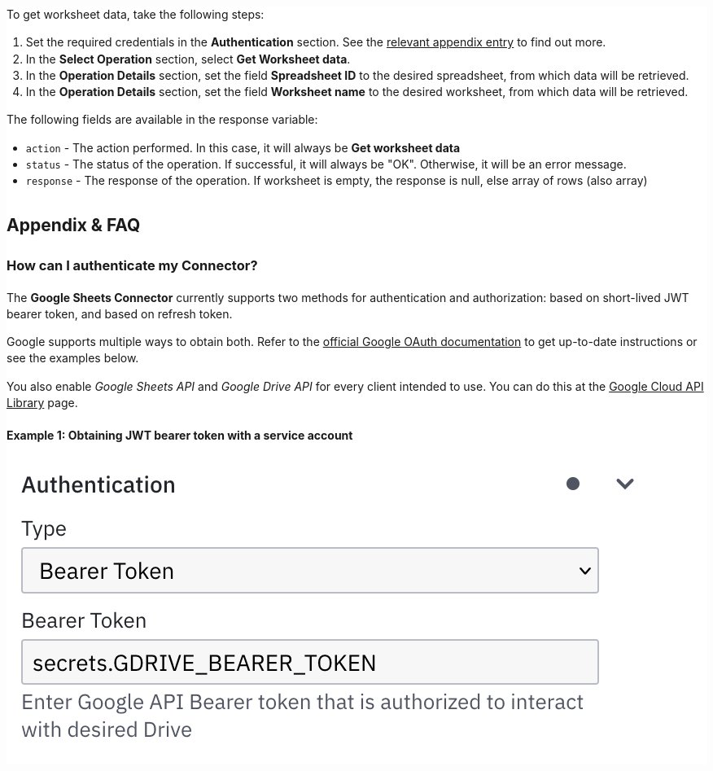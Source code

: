 To get worksheet data, take the following steps:

1. Set the required credentials in the **Authentication** section. See
   the [relevant appendix entry](#how-can-i-authenticate-my-connector) to find out more.
2. In the **Select Operation** section, select **Get Worksheet data**.
3. In the **Operation Details** section, set the field **Spreadsheet ID** to the desired spreadsheet, from which data
   will be retrieved.
4. In the **Operation Details** section, set the field **Worksheet name** to the desired worksheet, from which data will
   be retrieved.

The following fields are available in the response variable:

- `action` - The action performed. In this case, it will always be **Get worksheet data**
- `status` - The status of the operation. If successful, it will always be "OK". Otherwise, it will be an error message.
- `response` - The response of the operation. If worksheet is empty, the response is null, else array of rows (also
  array)

## Appendix & FAQ

### How can I authenticate my Connector?

The **Google Sheets Connector** currently supports two methods for authentication and authorization: based on
short-lived JWT bearer token, and based on refresh token.

Google supports multiple ways to obtain both. Refer to
the [official Google OAuth documentation](https://developers.google.com/identity/protocols/oauth2) to get up-to-date
instructions or see the examples below.

You also enable _Google Sheets API_ and _Google Drive API_ for every client intended to use. You can do this at
the [Google Cloud API Library](https://console.cloud.google.com/apis/library) page.

#### Example 1: Obtaining JWT bearer token with a service account

![Bearer Auth](../img/connectors-googledrive-jwt-bearer.png)
